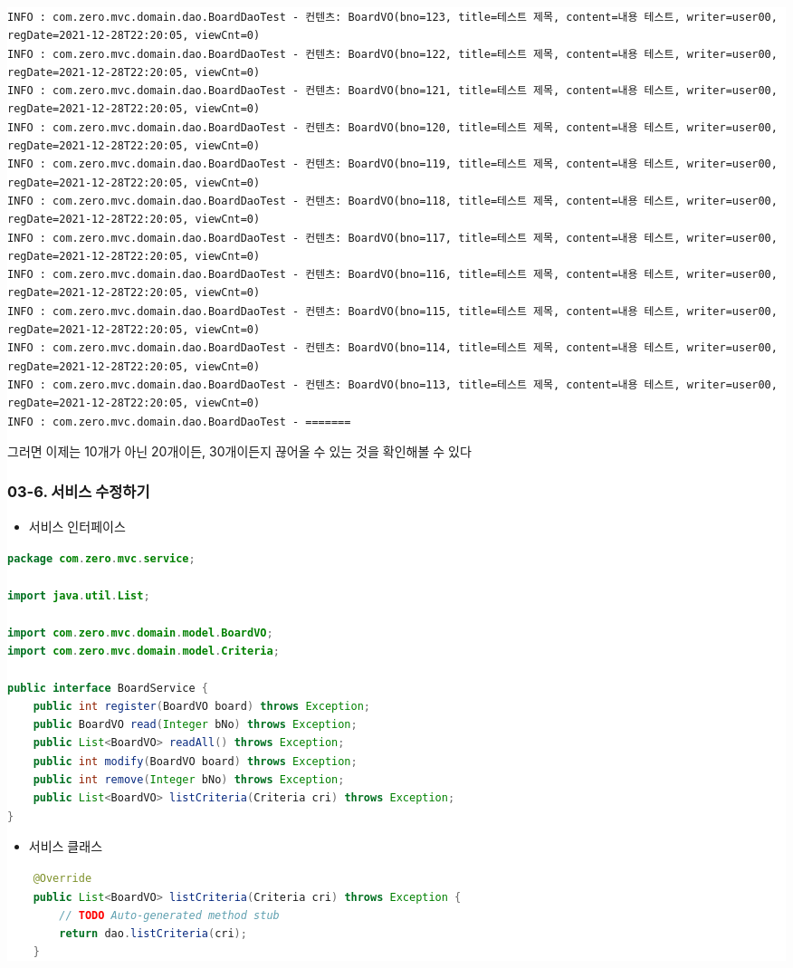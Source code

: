 ```
INFO : com.zero.mvc.domain.dao.BoardDaoTest - 컨텐츠: BoardVO(bno=123, title=테스트 제목, content=내용 테스트, writer=user00, regDate=2021-12-28T22:20:05, viewCnt=0)
INFO : com.zero.mvc.domain.dao.BoardDaoTest - 컨텐츠: BoardVO(bno=122, title=테스트 제목, content=내용 테스트, writer=user00, regDate=2021-12-28T22:20:05, viewCnt=0)
INFO : com.zero.mvc.domain.dao.BoardDaoTest - 컨텐츠: BoardVO(bno=121, title=테스트 제목, content=내용 테스트, writer=user00, regDate=2021-12-28T22:20:05, viewCnt=0)
INFO : com.zero.mvc.domain.dao.BoardDaoTest - 컨텐츠: BoardVO(bno=120, title=테스트 제목, content=내용 테스트, writer=user00, regDate=2021-12-28T22:20:05, viewCnt=0)
INFO : com.zero.mvc.domain.dao.BoardDaoTest - 컨텐츠: BoardVO(bno=119, title=테스트 제목, content=내용 테스트, writer=user00, regDate=2021-12-28T22:20:05, viewCnt=0)
INFO : com.zero.mvc.domain.dao.BoardDaoTest - 컨텐츠: BoardVO(bno=118, title=테스트 제목, content=내용 테스트, writer=user00, regDate=2021-12-28T22:20:05, viewCnt=0)
INFO : com.zero.mvc.domain.dao.BoardDaoTest - 컨텐츠: BoardVO(bno=117, title=테스트 제목, content=내용 테스트, writer=user00, regDate=2021-12-28T22:20:05, viewCnt=0)
INFO : com.zero.mvc.domain.dao.BoardDaoTest - 컨텐츠: BoardVO(bno=116, title=테스트 제목, content=내용 테스트, writer=user00, regDate=2021-12-28T22:20:05, viewCnt=0)
INFO : com.zero.mvc.domain.dao.BoardDaoTest - 컨텐츠: BoardVO(bno=115, title=테스트 제목, content=내용 테스트, writer=user00, regDate=2021-12-28T22:20:05, viewCnt=0)
INFO : com.zero.mvc.domain.dao.BoardDaoTest - 컨텐츠: BoardVO(bno=114, title=테스트 제목, content=내용 테스트, writer=user00, regDate=2021-12-28T22:20:05, viewCnt=0)
INFO : com.zero.mvc.domain.dao.BoardDaoTest - 컨텐츠: BoardVO(bno=113, title=테스트 제목, content=내용 테스트, writer=user00, regDate=2021-12-28T22:20:05, viewCnt=0)
INFO : com.zero.mvc.domain.dao.BoardDaoTest - =======
```
그러면 이제는 10개가 아닌 20개이든, 30개이든지 끊어올 수 있는 것을 확인해볼 수 있다

### 03-6. 서비스 수정하기

- 서비스 인터페이스
```java
package com.zero.mvc.service;

import java.util.List;

import com.zero.mvc.domain.model.BoardVO;
import com.zero.mvc.domain.model.Criteria;

public interface BoardService {
	public int register(BoardVO board) throws Exception;
	public BoardVO read(Integer bNo) throws Exception;
	public List<BoardVO> readAll() throws Exception;
	public int modify(BoardVO board) throws Exception;
	public int remove(Integer bNo) throws Exception;
	public List<BoardVO> listCriteria(Criteria cri) throws Exception;
}

```
- 서비스 클래스
```java
	@Override
	public List<BoardVO> listCriteria(Criteria cri) throws Exception {
		// TODO Auto-generated method stub
		return dao.listCriteria(cri);
	}
```
